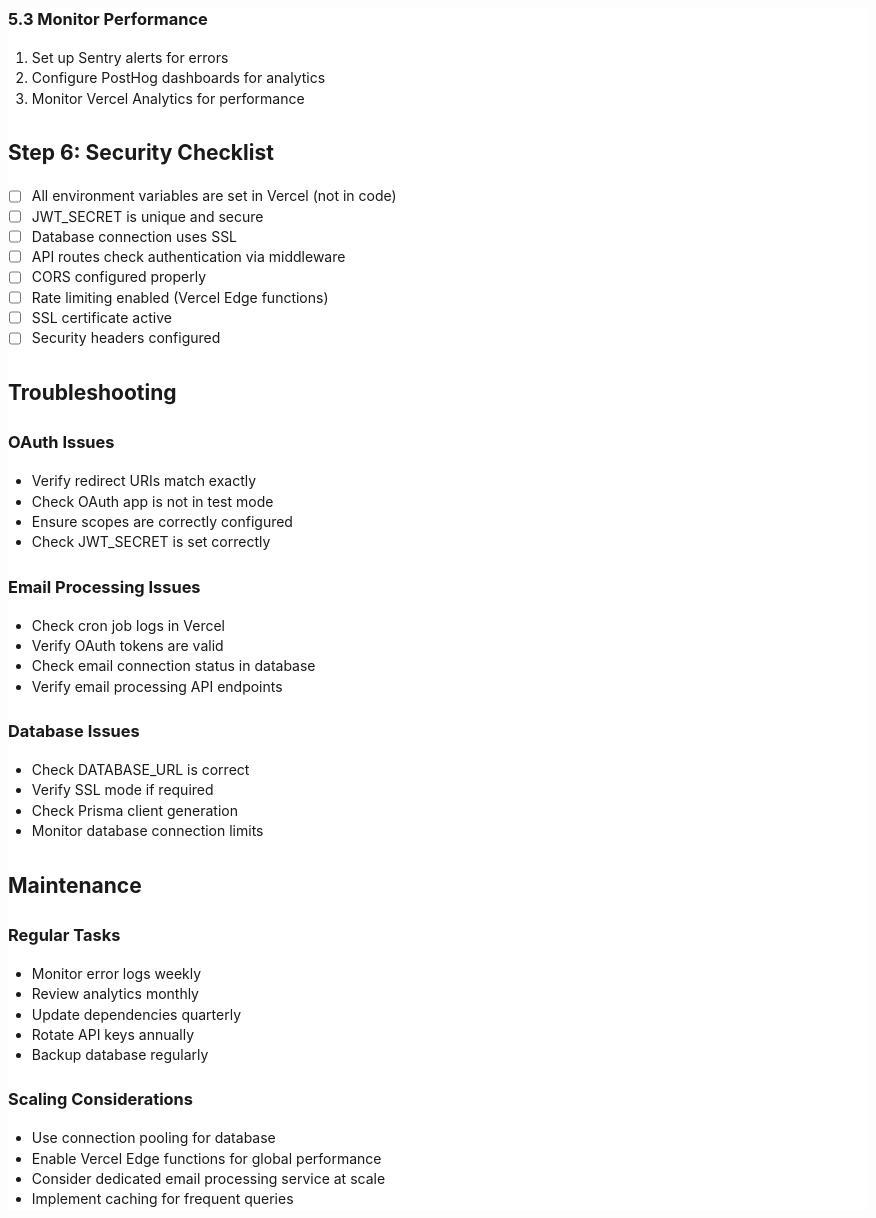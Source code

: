 ### 5.3 Monitor Performance
1. Set up Sentry alerts for errors
2. Configure PostHog dashboards for analytics
3. Monitor Vercel Analytics for performance

## Step 6: Security Checklist

- [ ] All environment variables are set in Vercel (not in code)
- [ ] JWT_SECRET is unique and secure
- [ ] Database connection uses SSL
- [ ] API routes check authentication via middleware
- [ ] CORS configured properly
- [ ] Rate limiting enabled (Vercel Edge functions)
- [ ] SSL certificate active
- [ ] Security headers configured

## Troubleshooting

### OAuth Issues
- Verify redirect URIs match exactly
- Check OAuth app is not in test mode
- Ensure scopes are correctly configured
- Check JWT_SECRET is set correctly

### Email Processing Issues
- Check cron job logs in Vercel
- Verify OAuth tokens are valid
- Check email connection status in database
- Verify email processing API endpoints

### Database Issues
- Check DATABASE_URL is correct
- Verify SSL mode if required
- Check Prisma client generation
- Monitor database connection limits

## Maintenance

### Regular Tasks
- Monitor error logs weekly
- Review analytics monthly
- Update dependencies quarterly
- Rotate API keys annually
- Backup database regularly

### Scaling Considerations
- Use connection pooling for database
- Enable Vercel Edge functions for global performance
- Consider dedicated email processing service at scale
- Implement caching for frequent queries
